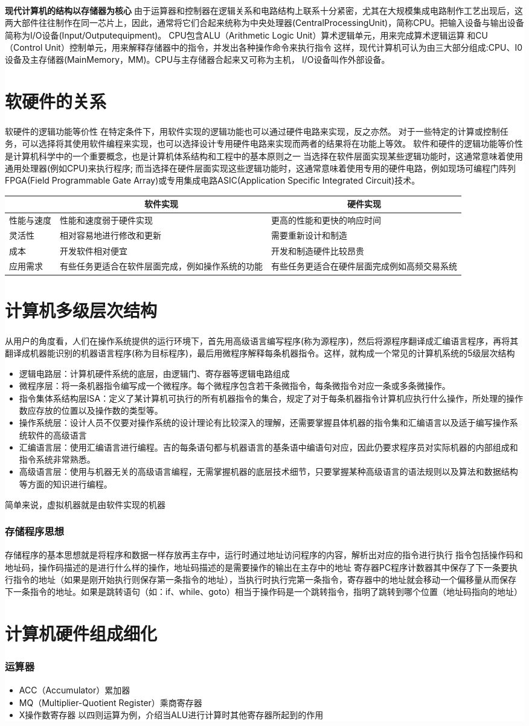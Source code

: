 **现代计算机的结构以存储器为核心**
由于运算器和控制器在逻辑关系和电路结构上联系十分紧密，尤其在大规模集成电路制作工艺出现后，这两大部件往往制作在同一芯片上，因此，通常将它们合起来统称为中央处理器(CentralProcessingUnit)，简称CPU。把输入设备与输出设备简称为I/O设备(Input/Outputequipment)。
CPU包含ALU（Arithmetic Logic Unit）算术逻辑单元，用来完成算术逻辑运算
和CU（Control Unit）控制单元，用来解释存储器中的指令，并发出各种操作命令来执行指令
这样，现代计算机可认为由三大部分组成:CPU、I0设备及主存储器(MainMemory，MM)。CPU与主存储器合起来又可称为主机， I/O设备叫作外部设备。

# 软硬件的关系
软硬件的逻辑功能等价性
在特定条件下，用软件实现的逻辑功能也可以通过硬件电路来实现，反之亦然。
对于一些特定的计算或控制任务，可以选择将其使用软件编程来实现，也可以选择设计专用硬件电路来实现而两者的结果将在功能上等效。
软件和硬件的逻辑功能等价性是计算机科学中的一个重要概念，也是计算机体系结构和工程中的基本原则之一
当选择在软件层面实现某些逻辑功能时，这通常意味着使用通用处理器(例如CPU)来执行程序;
而当选择在硬件层面实现这些逻辑功能时，这通常意味着使用专用的硬件电路，例如现场可编程门阵列FPGA(Field Programmable Gate Array)或专用集成电路ASIC(Application Specific Integrated Circuit)技术。

|       | 软件实现                     | 硬件实现                   |
| ----- | ------------------------ | ---------------------- |
| 性能与速度 | 性能和速度弱于硬件实现              | 更高的性能和更快的响应时间          |
| 灵活性   | 相对容易地进行修改和更新             | 需要重新设计和制造              |
| 成本    | 开发软件相对便宜                 | 开发和制造硬件比较昂贵            |
| 应用需求  | 有些任务更适合在软件层面完成，例如操作系统的功能 | 有些任务更适合在硬件层面完成例如高频交易系统 |


# 计算机多级层次结构
从用户的角度看，人们在操作系统提供的运行环境下，首先用高级语言编写程序(称为源程序)，然后将源程序翻译成汇编语言程序，再将其翻译成机器能识别的机器语言程序(称为目标程序)，最后用微程序解释每条机器指令。这样，就构成一个常见的计算机系统的5级层次结构

- 逻辑电路层：计算机硬件系统的底层，由逻辑门、寄存器等逻辑电路组成
- 微程序层：将一条机器指令编写成一个微程序。每个微程序包含若干条微指令，每条微指令对应一条或多条微操作。
- 指令集体系结构层ISA：定义了某计算机可执行的所有机器指令的集合，规定了对于每条机器指令计算机应执行什么操作，所处理的操作数应存放的位置以及操作数的类型等。
- 操作系统层：设计人员不仅要对操作系统的设计理论有比较深入的理解，还需要掌握县体机器的指令集和汇编语言以及适于编写操作系统软件的高级语言
- 汇编语言层：使用汇编语言进行编程。吉的每条语句都与机器语言的基条语中编语句对应，因此仍要求程序员对实际机器的内部组成和指令系统非常熟悉。
- 高级语言层：使用与机器无关的高级语言编程，无需掌握机器的底层技术细节，只要掌握某种高级语言的语法规则以及算法和数据结构等方面的知识进行编程。

简单来说，虚拟机器就是由软件实现的机器

### 存储程序思想
存储程序的基本思想就是将程序和数据一样存放再主存中，运行时通过地址访问程序的内容，解析出对应的指令进行执行
指令包括操作码和地址码，操作码描述的是进行什么样的操作，地址码描述的是需要操作的输出在主存中的地址
寄存器PC程序计数器其中保存了下一条要执行指令的地址（如果是刚开始执行则保存第一条指令的地址），当执行时执行完第一条指令，寄存器中的地址就会移动一个偏移量从而保存下一条指令的地址。如果是跳转语句（如：if、while、goto）相当于操作码是一个跳转指令，指明了跳转到哪个位置（地址码指向的地址）

# 计算机硬件组成细化

### 运算器
- ACC（Accumulator）累加器
- MQ（Multiplier-Quotient Register）乘商寄存器
- X操作数寄存器
以四则运算为例，介绍当ALU进行计算时其他寄存器所起到的作用
